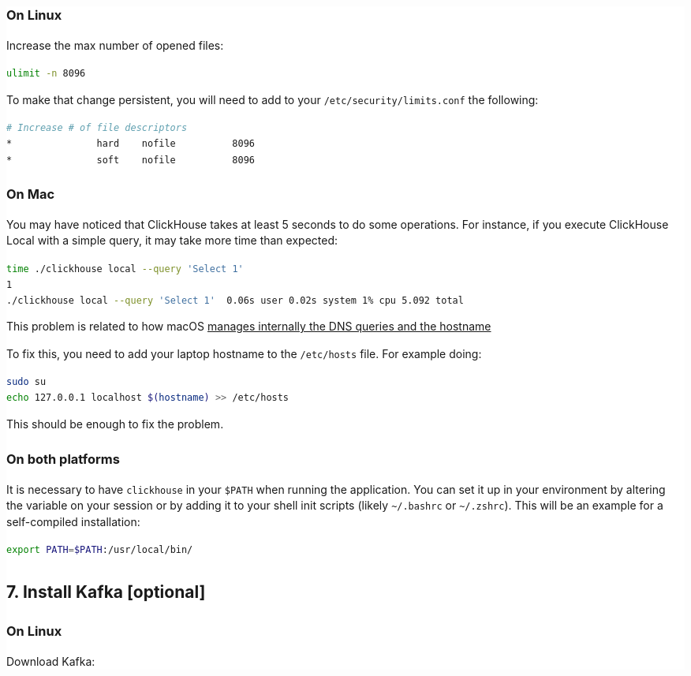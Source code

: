 ### On Linux

Increase the max number of opened files:

```bash
ulimit -n 8096
```

To make that change persistent, you will need to add to your `/etc/security/limits.conf` the following:

```bash
# Increase # of file descriptors
*               hard    nofile          8096
*               soft    nofile          8096
```

### On Mac

You may have noticed that ClickHouse takes at least 5 seconds to do some operations. For instance, if you execute ClickHouse Local with a simple query, it may take more time than expected:

```bash
time ./clickhouse local --query 'Select 1'
1
./clickhouse local --query 'Select 1'  0.06s user 0.02s system 1% cpu 5.092 total
```

This problem is related to how macOS [manages internally the DNS queries and the hostname](https://stackoverflow.com/questions/44760633/mac-os-x-slow-connections-mdns-4-5-seconds-bonjour-slow)

To fix this, you need to add your laptop hostname to the `/etc/hosts` file. For example doing:

```bash
sudo su
echo 127.0.0.1 localhost $(hostname) >> /etc/hosts
```

This should be enough to fix the problem.

### On both platforms

It is necessary to have `clickhouse` in your `$PATH` when running the application.
You can set it up in your environment by altering the variable on your session or by
adding it to your shell init scripts (likely `~/.bashrc` or `~/.zshrc`).
This will be an example for a self-compiled installation:

```bash
export PATH=$PATH:/usr/local/bin/
```

## 7. Install Kafka [optional]

### On Linux

Download Kafka:
